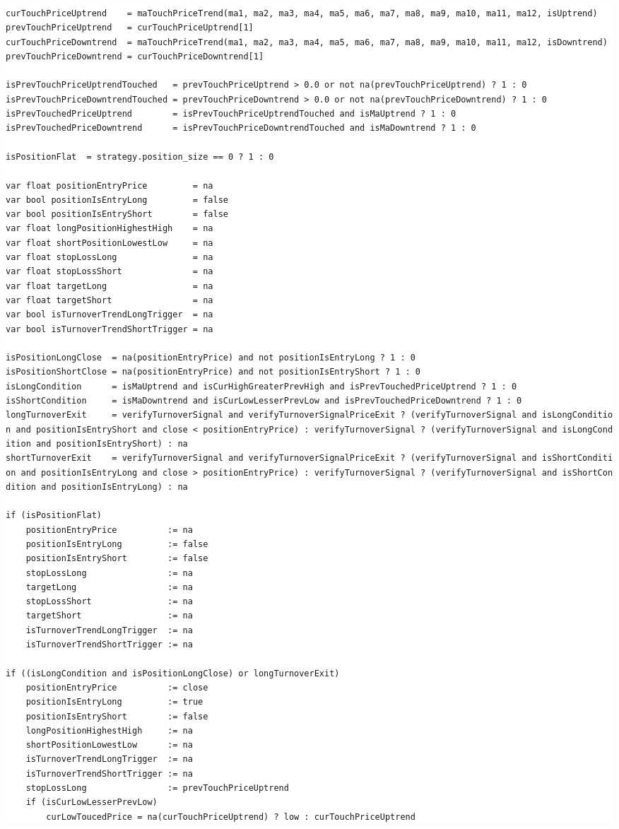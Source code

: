 ``` pinescript
curTouchPriceUptrend    = maTouchPriceTrend(ma1, ma2, ma3, ma4, ma5, ma6, ma7, ma8, ma9, ma10, ma11, ma12, isUptrend)
prevTouchPriceUptrend   = curTouchPriceUptrend[1]
curTouchPriceDowntrend  = maTouchPriceTrend(ma1, ma2, ma3, ma4, ma5, ma6, ma7, ma8, ma9, ma10, ma11, ma12, isDowntrend)
prevTouchPriceDowntrend = curTouchPriceDowntrend[1]

isPrevTouchPriceUptrendTouched   = prevTouchPriceUptrend > 0.0 or not na(prevTouchPriceUptrend) ? 1 : 0
isPrevTouchPriceDowntrendTouched = prevTouchPriceDowntrend > 0.0 or not na(prevTouchPriceDowntrend) ? 1 : 0
isPrevTouchedPriceUptrend        = isPrevTouchPriceUptrendTouched and isMaUptrend ? 1 : 0
isPrevTouchedPriceDowntrend      = isPrevTouchPriceDowntrendTouched and isMaDowntrend ? 1 : 0

isPositionFlat  = strategy.position_size == 0 ? 1 : 0

var float positionEntryPrice         = na
var bool positionIsEntryLong         = false
var bool positionIsEntryShort        = false
var float longPositionHighestHigh    = na
var float shortPositionLowestLow     = na
var float stopLossLong               = na
var float stopLossShort              = na
var float targetLong                 = na
var float targetShort                = na
var bool isTurnoverTrendLongTrigger  = na
var bool isTurnoverTrendShortTrigger = na

isPositionLongClose  = na(positionEntryPrice) and not positionIsEntryLong ? 1 : 0
isPositionShortClose = na(positionEntryPrice) and not positionIsEntryShort ? 1 : 0
isLongCondition      = isMaUptrend and isCurHighGreaterPrevHigh and isPrevTouchedPriceUptrend ? 1 : 0
isShortCondition     = isMaDowntrend and isCurLowLesserPrevLow and isPrevTouchedPriceDowntrend ? 1 : 0
longTurnoverExit     = verifyTurnoverSignal and verifyTurnoverSignalPriceExit ? (verifyTurnoverSignal and isLongCondition and positionIsEntryShort and close < positionEntryPrice) : verifyTurnoverSignal ? (verifyTurnoverSignal and isLongCondition and positionIsEntryShort) : na
shortTurnoverExit    = verifyTurnoverSignal and verifyTurnoverSignalPriceExit ? (verifyTurnoverSignal and isShortCondition and positionIsEntryLong and close > positionEntryPrice) : verifyTurnoverSignal ? (verifyTurnoverSignal and isShortCondition and positionIsEntryLong) : na

if (isPositionFlat)
    positionEntryPrice          := na
    positionIsEntryLong         := false
    positionIsEntryShort        := false
    stopLossLong                := na
    targetLong                  := na
    stopLossShort               := na
    targetShort                 := na
    isTurnoverTrendLongTrigger  := na
    isTurnoverTrendShortTrigger := na

if ((isLongCondition and isPositionLongClose) or longTurnoverExit)
    positionEntryPrice          := close
    positionIsEntryLong         := true
    positionIsEntryShort        := false
    longPositionHighestHigh     := na
    shortPositionLowestLow      := na
    isTurnoverTrendLongTrigger  := na
    isTurnoverTrendShortTrigger := na
    stopLossLong                := prevTouchPriceUptrend
    if (isCurLowLesserPrevLow)
        curLowToucedPrice = na(curTouchPriceUptrend) ? low : curTouchPriceUptrend
```